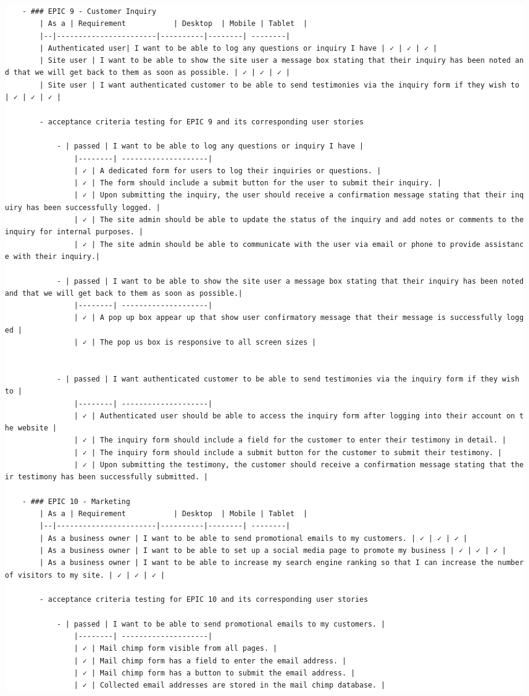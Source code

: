        - ### EPIC 9 - Customer Inquiry
            | As a | Requirement           | Desktop  | Mobile | Tablet  |
            |--|-----------------------|----------|--------| --------|
            | Authenticated user| I want to be able to log any questions or inquiry I have | ✓ | ✓ | ✓ |
            | Site user | I want to be able to show the site user a message box stating that their inquiry has been noted and that we will get back to them as soon as possible. | ✓ | ✓ | ✓ |
            | Site user | I want authenticated customer to be able to send testimonies via the inquiry form if they wish to | ✓ | ✓ | ✓ |

            - acceptance criteria testing for EPIC 9 and its corresponding user stories

                - | passed | I want to be able to log any questions or inquiry I have |
                    |--------| --------------------|
                    | ✓ | A dedicated form for users to log their inquiries or questions. |
                    | ✓ | The form should include a submit button for the user to submit their inquiry. |
                    | ✓ | Upon submitting the inquiry, the user should receive a confirmation message stating that their inquiry has been successfully logged. |
                    | ✓ | The site admin should be able to update the status of the inquiry and add notes or comments to the inquiry for internal purposes. |
                    | ✓ | The site admin should be able to communicate with the user via email or phone to provide assistance with their inquiry.|

                - | passed | I want to be able to show the site user a message box stating that their inquiry has been noted and that we will get back to them as soon as possible.| 
                    |--------| --------------------|
                    | ✓ | A pop up box appear up that show user confirmatory message that their message is successfully logged |
                    | ✓ | The pop us box is responsive to all screen sizes |


                - | passed | I want authenticated customer to be able to send testimonies via the inquiry form if they wish to |
                    |--------| --------------------|
                    | ✓ | Authenticated user should be able to access the inquiry form after logging into their account on the website |
                    | ✓ | The inquiry form should include a field for the customer to enter their testimony in detail. |
                    | ✓ | The inquiry form should include a submit button for the customer to submit their testimony. |
                    | ✓ | Upon submitting the testimony, the customer should receive a confirmation message stating that their testimony has been successfully submitted. |

        - ### EPIC 10 - Marketing
            | As a | Requirement           | Desktop  | Mobile | Tablet  |
            |--|-----------------------|----------|--------| --------|
            | As a business owner | I want to be able to send promotional emails to my customers. | ✓ | ✓ | ✓ |
            | As a business owner | I want to be able to set up a social media page to promote my business | ✓ | ✓ | ✓ |
            | As a business owner | I want to be able to increase my search engine ranking so that I can increase the number of visitors to my site. | ✓ | ✓ | ✓ |

            - acceptance criteria testing for EPIC 10 and its corresponding user stories

                - | passed | I want to be able to send promotional emails to my customers. |
                    |--------| --------------------|
                    | ✓ | Mail chimp form visible from all pages. |
                    | ✓ | Mail chimp form has a field to enter the email address. |
                    | ✓ | Mail chimp form has a button to submit the email address. |
                    | ✓ | Collected email addresses are stored in the mail chimp database. |
